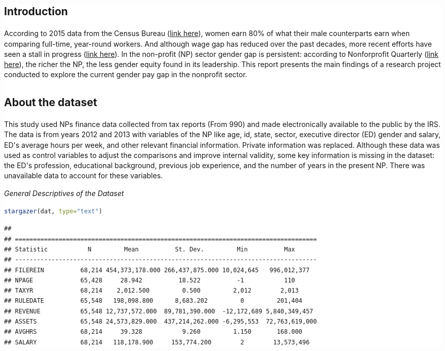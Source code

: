Introduction
------------

According to 2015 data from the Census Bureau ([link here](https://www.census.gov/content/dam/Census/library/publications/2016/demo/p60-256.pdf)), women earn 80% of what their male counterparts earn when comparing full-time, year-round workers. And although wage gap has reduced over the past decades, more recent efforts have seen a stall in progress ([link here](https://www.dol.gov/wb/media/gender_wage_gap.pdf)). In the non-profit (NP) sector gender gap is persistent: according to Nonforprofit Quarterly ([link here](https://nonprofitquarterly.org/2015/01/21/women-in-power-or-not-so-much-gender-in-the-nonprofit-sector/)), the richer the NP, the less gender equity found in its leadership. This report presents the main findings of a research project conducted to explore the current gender pay gap in the nonprofit sector.

About the dataset
-----------------

This study used NPs finance data collected from tax reports (From 990) and made electronically available to the public by the IRS. The data is from years 2012 and 2013 with variables of the NP like age, id, state, sector, executive director (ED) gender and salary, ED's average hours per week, and other relevant financial information. Private information was replaced. Although these data was used as control variables to adjust the comparisons and improve internal validity, some key information is missing in the dataset: the ED's profession, educational background, previous job experience, and the number of years in the present NP. There was unavailable data to account for these variables.

*General Descriptives of the Dataset*

``` r
stargazer(dat, type="text")
```

    ## 
    ## ===================================================================================
    ## Statistic           N         Mean          St. Dev.         Min          Max      
    ## -----------------------------------------------------------------------------------
    ## FILEREIN          68,214 454,373,178.000 266,437,875.000 10,024,645   996,012,377  
    ## NPAGE             65,428     28.942          18.522          -1           110      
    ## TAXYR             68,214    2,012.500         0.500         2,012        2,013     
    ## RULEDATE          65,548   198,098.800      8,683.202         0         201,404    
    ## REVENUE           65,548 12,737,572.000  89,781,390.000  -12,172,689 5,840,349,457 
    ## ASSETS            65,548 24,573,829.000  437,214,262.000 -6,295,553  72,763,619,000
    ## AVGHRS            68,214     39.328           9.260         1.150       168.000    
    ## SALARY            68,214   118,178.900     153,774.200        2        13,573,496  
